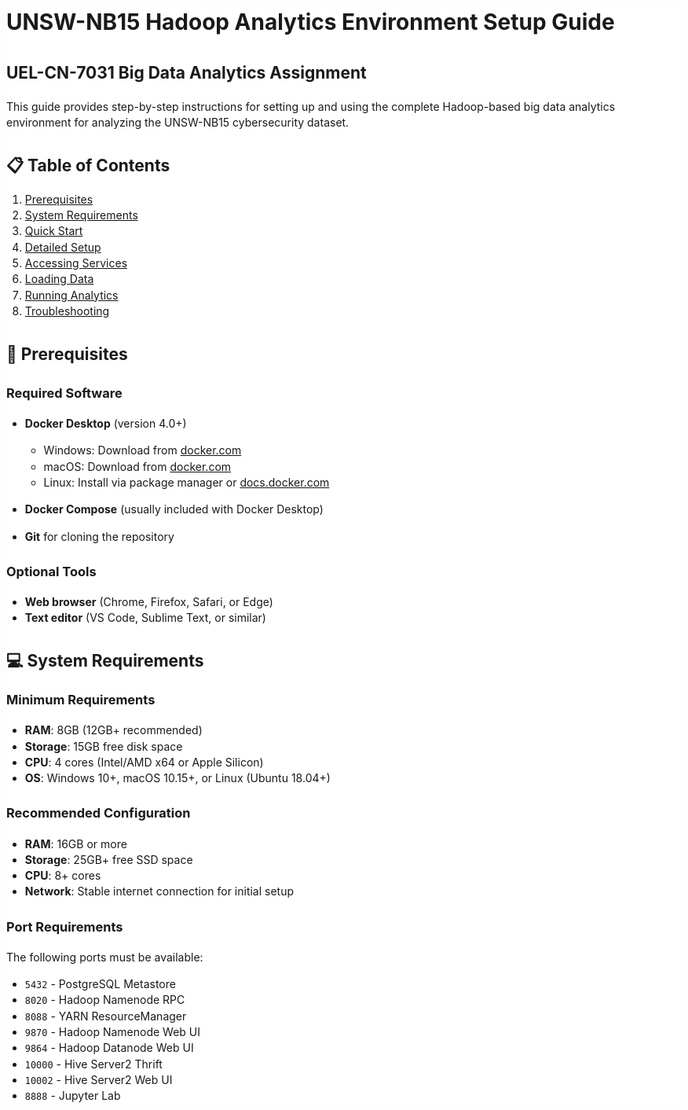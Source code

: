 # UNSW-NB15 Hadoop Analytics Environment Setup Guide
## UEL-CN-7031 Big Data Analytics Assignment

This guide provides step-by-step instructions for setting up and using the complete Hadoop-based big data analytics environment for analyzing the UNSW-NB15 cybersecurity dataset.

## 📋 Table of Contents
1. [Prerequisites](#prerequisites)
2. [System Requirements](#system-requirements)
3. [Quick Start](#quick-start)
4. [Detailed Setup](#detailed-setup)
5. [Accessing Services](#accessing-services)
6. [Loading Data](#loading-data)
7. [Running Analytics](#running-analytics)
8. [Troubleshooting](#troubleshooting)

## 🔧 Prerequisites

### Required Software
- **Docker Desktop** (version 4.0+)
  - Windows: Download from [docker.com](https://www.docker.com/products/docker-desktop/)
  - macOS: Download from [docker.com](https://www.docker.com/products/docker-desktop/)
  - Linux: Install via package manager or [docs.docker.com](https://docs.docker.com/engine/install/)

- **Docker Compose** (usually included with Docker Desktop)
- **Git** for cloning the repository

### Optional Tools
- **Web browser** (Chrome, Firefox, Safari, or Edge)
- **Text editor** (VS Code, Sublime Text, or similar)

## 💻 System Requirements

### Minimum Requirements
- **RAM**: 8GB (12GB+ recommended)
- **Storage**: 15GB free disk space
- **CPU**: 4 cores (Intel/AMD x64 or Apple Silicon)
- **OS**: Windows 10+, macOS 10.15+, or Linux (Ubuntu 18.04+)

### Recommended Configuration
- **RAM**: 16GB or more
- **Storage**: 25GB+ free SSD space
- **CPU**: 8+ cores
- **Network**: Stable internet connection for initial setup

### Port Requirements
The following ports must be available:
- `5432` - PostgreSQL Metastore
- `8020` - Hadoop Namenode RPC
- `8088` - YARN ResourceManager
- `9870` - Hadoop Namenode Web UI
- `9864` - Hadoop Datanode Web UI
- `10000` - Hive Server2 Thrift
- `10002` - Hive Server2 Web UI
- `8888` - Jupyter Lab
